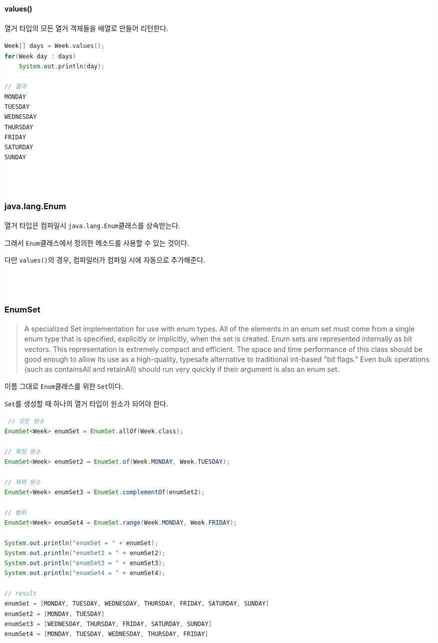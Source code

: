 #### values()

열거 타입의 모든 열거 객체들을 배열로 만들어 리턴한다. 

```java
Week[] days = Week.values();
for(Week day : days)
    System.out.println(day);

// 결과
MONDAY
TUESDAY
WEDNESDAY
THURSDAY
FRIDAY
SATURDAY
SUNDAY
```

<br><br>

### java.lang.Enum

열거 타입은 컴파일시 `java.lang.Enum`클래스를 상속받는다. 

그래서 `Enum`클래스에서 정의한 메소드를 사용할 수 있는 것이다. 

다만 `values()`의 경우, 컴파일러가 컴파일 시에 자동으로 추가해준다. 

<br>

<br>

### EnumSet

>  A specialized Set implementation for use with enum types. All of the elements in an enum set must come from a single enum type that is specified, explicitly or implicitly, when the set is created. 
> Enum sets are represented internally as bit vectors. This representation is extremely compact and efficient. The space and time performance of this class should be good enough to allow its use as a high-quality, typesafe alternative to traditional int-based "bit flags." Even bulk operations (such as containsAll and retainAll) should run very quickly if their argument is also an enum set.

이름 그대로 `Enum`클래스를 위한 `Set`이다. 

`Set`를 생성할 때 하나의 열거 타입이 원소가 되어야 한다. 

```java
 // 모든 원소
EnumSet<Week> enumSet = EnumSet.allOf(Week.class);

// 특정 원소
EnumSet<Week> enumSet2 = EnumSet.of(Week.MONDAY, Week.TUESDAY);

// 제외 원소
EnumSet<Week> enumSet3 = EnumSet.complementOf(enumSet2);

// 범위
EnumSet<Week> enumSet4 = EnumSet.range(Week.MONDAY, Week.FRIDAY);

System.out.println("enumSet = " + enumSet);
System.out.println("enumSet2 = " + enumSet2);
System.out.println("enumSet3 = " + enumSet3);
System.out.println("enumSet4 = " + enumSet4);

// result
enumSet = [MONDAY, TUESDAY, WEDNESDAY, THURSDAY, FRIDAY, SATURDAY, SUNDAY]
enumSet2 = [MONDAY, TUESDAY]
enumSet3 = [WEDNESDAY, THURSDAY, FRIDAY, SATURDAY, SUNDAY]
enumSet4 = [MONDAY, TUESDAY, WEDNESDAY, THURSDAY, FRIDAY]
```